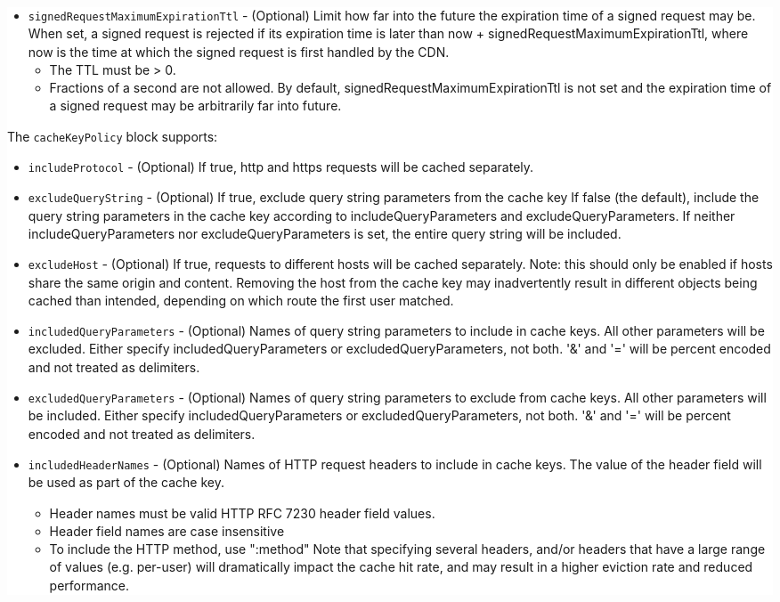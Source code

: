*   `signedRequestMaximumExpirationTtl` -
    (Optional)
    Limit how far into the future the expiration time of a signed request may be.
    When set, a signed request is rejected if its expiration time is later than now + signedRequestMaximumExpirationTtl, where now is the time at which the signed request is first handled by the CDN.
    * The TTL must be > 0.
    * Fractions of a second are not allowed.
      By default, signedRequestMaximumExpirationTtl is not set and the expiration time of a signed request may be arbitrarily far into future.

<a name="nested_cache_key_policy"></a>The `cacheKeyPolicy` block supports:

*   `includeProtocol` -
    (Optional)
    If true, http and https requests will be cached separately.

*   `excludeQueryString` -
    (Optional)
    If true, exclude query string parameters from the cache key
    If false (the default), include the query string parameters in
    the cache key according to includeQueryParameters and
    excludeQueryParameters. If neither includeQueryParameters nor
    excludeQueryParameters is set, the entire query string will be
    included.

*   `excludeHost` -
    (Optional)
    If true, requests to different hosts will be cached separately.
    Note: this should only be enabled if hosts share the same origin and content. Removing the host from the cache key may inadvertently result in different objects being cached than intended, depending on which route the first user matched.

*   `includedQueryParameters` -
    (Optional)
    Names of query string parameters to include in cache keys. All other parameters will be excluded.
    Either specify includedQueryParameters or excludedQueryParameters, not both. '&' and '=' will be percent encoded and not treated as delimiters.

*   `excludedQueryParameters` -
    (Optional)
    Names of query string parameters to exclude from cache keys. All other parameters will be included.
    Either specify includedQueryParameters or excludedQueryParameters, not both. '&' and '=' will be percent encoded and not treated as delimiters.

*   `includedHeaderNames` -
    (Optional)
    Names of HTTP request headers to include in cache keys. The value of the header field will be used as part of the cache key.
    * Header names must be valid HTTP RFC 7230 header field values.
    * Header field names are case insensitive
    * To include the HTTP method, use ":method"
      Note that specifying several headers, and/or headers that have a large range of values (e.g. per-user) will dramatically impact the cache hit rate, and may result in a higher eviction rate and reduced performance.
